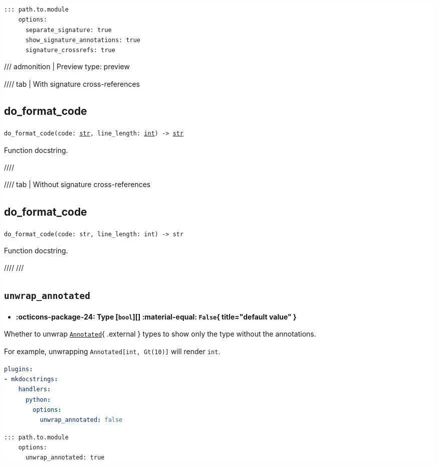 ```md title="or in docs/some_page.md (local configuration)"
::: path.to.module
    options:
      separate_signature: true
      show_signature_annotations: true
      signature_crossrefs: true
```

/// admonition | Preview
    type: preview

//// tab | With signature cross-references
<h2>do_format_code</h2>
<div class="highlight"><pre><code><span class="n">do_format_code</span><span class="p">(</span><span class="n">code</span><span class="p">:</span> <span class="n"><a class="autorefs autorefs-external" href="https://docs.python.org/3/library/stdtypes.html#str">str</a></span><span class="p">,</span> <span class="n">line_length</span><span class="p">:</span> <span class="n"><a class="autorefs autorefs-external" href="https://docs.python.org/3/library/functions.html#int">int</a></span><span class="p">)</span> <span class="o">-&gt;</span> <span class="n"><a class="autorefs autorefs-external" href="https://docs.python.org/3/library/stdtypes.html#str">str</a></span>
</code></pre></div>
<p>Function docstring.</p>
////

//// tab | Without signature cross-references
<h2>do_format_code</h2>
<div class="highlight"><pre><code><span class="n">do_format_code</span><span class="p">(</span><span class="n">code</span><span class="p">:</span> <span class="nb">str</span><span class="p">,</span> <span class="n">line_length</span><span class="p">:</span> <span class="nb">int</span><span class="p">)</span> <span class="o">-&gt;</span> <span class="nb">str</span>
</code></pre></div>
<p>Function docstring.</p>
////
///

## `unwrap_annotated`

- **:octicons-package-24: Type [`bool`][] :material-equal: `False`{ title="default value" }**


Whether to unwrap [`Annotated`](https://docs.python.org/3/library/typing.html#typing.Annotated){ .external }
types to show only the type without the annotations.

For example, unwrapping `Annotated[int, Gt(10)]` will render `int`.

```yaml title="in mkdocs.yml (global configuration)"
plugins:
- mkdocstrings:
    handlers:
      python:
        options:
          unwrap_annotated: false
```

```md title="or in docs/some_page.md (local configuration)"
::: path.to.module
    options:
      unwrap_annotated: true
```
